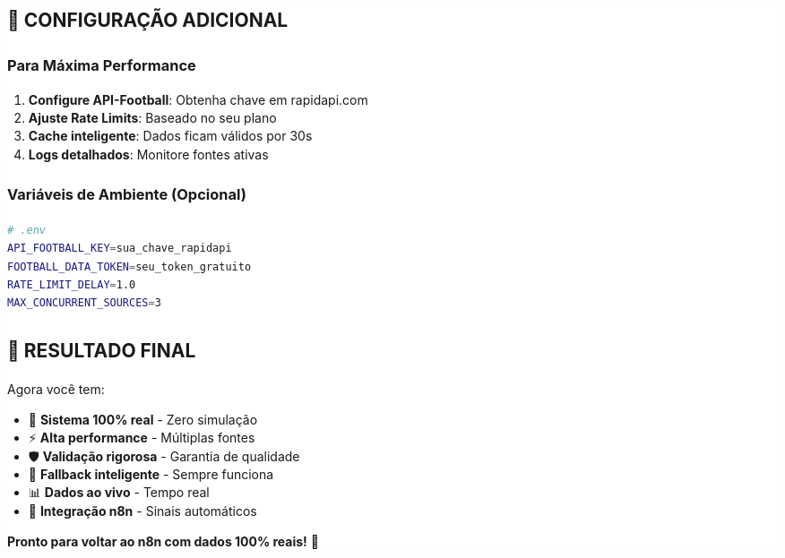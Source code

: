 ## 🔧 CONFIGURAÇÃO ADICIONAL

### Para Máxima Performance
1. **Configure API-Football**: Obtenha chave em rapidapi.com
2. **Ajuste Rate Limits**: Baseado no seu plano
3. **Cache inteligente**: Dados ficam válidos por 30s
4. **Logs detalhados**: Monitore fontes ativas

### Variáveis de Ambiente (Opcional)
```bash
# .env
API_FOOTBALL_KEY=sua_chave_rapidapi
FOOTBALL_DATA_TOKEN=seu_token_gratuito
RATE_LIMIT_DELAY=1.0
MAX_CONCURRENT_SOURCES=3
```

## 🎉 RESULTADO FINAL

Agora você tem:
- 🎯 **Sistema 100% real** - Zero simulação
- ⚡ **Alta performance** - Múltiplas fontes
- 🛡️ **Validação rigorosa** - Garantia de qualidade
- 🔄 **Fallback inteligente** - Sempre funciona
- 📊 **Dados ao vivo** - Tempo real
- 🤖 **Integração n8n** - Sinais automáticos

**Pronto para voltar ao n8n com dados 100% reais!** 🚀 